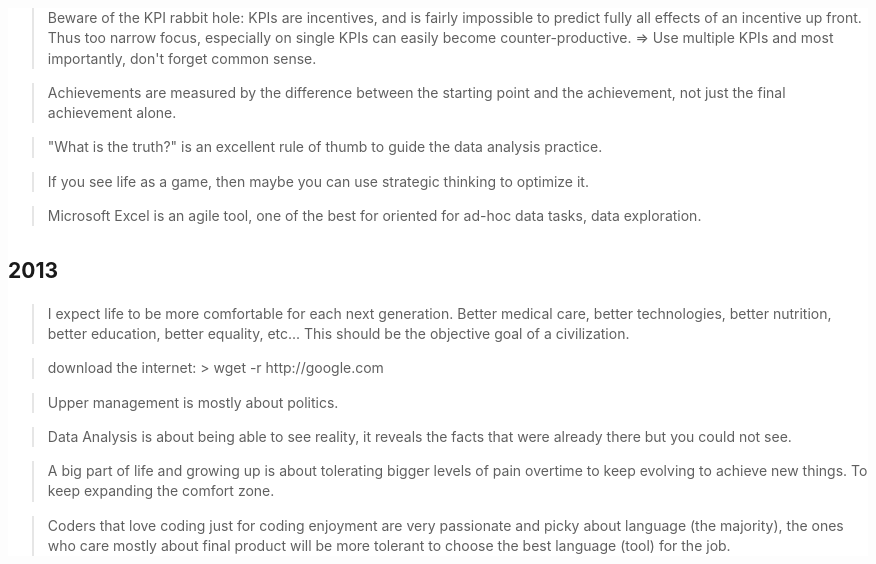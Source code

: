 <blockquote data-day="2014-05-26">
Beware of the KPI rabbit hole: KPIs are incentives, and is fairly impossible to predict fully all effects of an incentive up front. Thus too narrow focus, especially on single KPIs can easily become counter-productive. => Use multiple KPIs and most importantly, don't forget common sense.
</blockquote>

<blockquote data-day="2014-05-05">
Achievements are measured by the difference between the starting point and the achievement, not just the final achievement alone.
</blockquote>

<blockquote data-day="2014-02-09">
"What is the truth?" is an excellent rule of thumb to guide the data analysis practice.
</blockquote>

<blockquote data-day="2014-02-09">
If you see life as a game, then maybe you can use strategic thinking to optimize it.
</blockquote>

<blockquote data-day="2014-01-02">
Microsoft Excel is an agile tool, one of the best for oriented for ad-hoc data tasks, data exploration.
</blockquote>

## 2013

<blockquote data-day="2013-12-29">
I expect life to be more comfortable for each next generation. Better medical care, better technologies, better nutrition, better education, better equality, etc... This should be the objective goal of a civilization.
</blockquote>

<blockquote data-day="2013-12-16">
download the internet: 
> wget -r http://google.com 
</blockquote>

<blockquote data-day="2013-12-13">
Upper management is mostly about politics.
</blockquote>

<blockquote data-day="2013-12-05">
Data Analysis is about being able to see reality, it reveals the facts that were already there but you could not see.
</blockquote>

<blockquote data-day="2013-12-04">
A big part of life and growing up is about tolerating bigger levels of pain overtime to keep evolving to achieve new things.  To keep expanding the comfort zone.
</blockquote>

<blockquote data-day="2013-12-01">
Coders that love coding just for coding enjoyment are very passionate and picky about language (the majority), the ones who care mostly about final product will be more tolerant to choose the best language (tool) for the job.
</blockquote>
